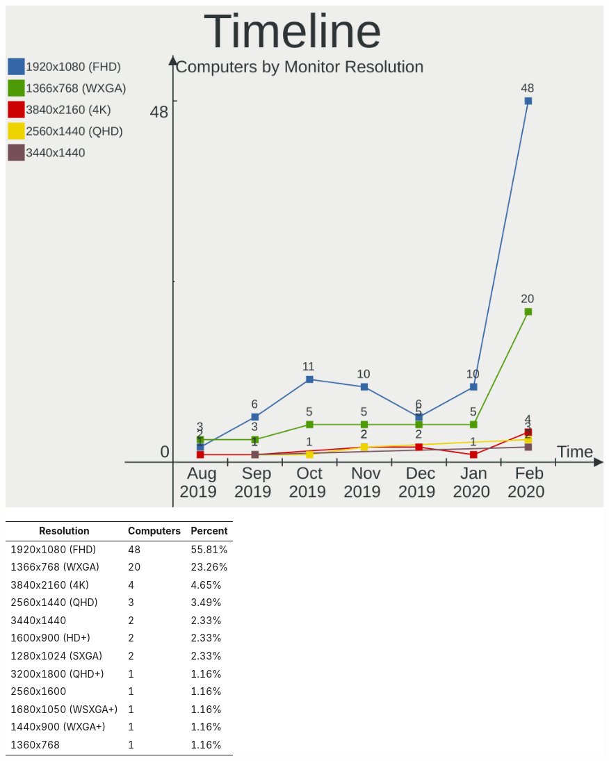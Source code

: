 ![Monitor Resolution](./All/images/line_chart/mon_resolution.svg)

| Resolution         | Computers | Percent |
|--------------------|-----------|---------|
| 1920x1080 (FHD)    | 48        | 55.81%  |
| 1366x768 (WXGA)    | 20        | 23.26%  |
| 3840x2160 (4K)     | 4         | 4.65%   |
| 2560x1440 (QHD)    | 3         | 3.49%   |
| 3440x1440          | 2         | 2.33%   |
| 1600x900 (HD+)     | 2         | 2.33%   |
| 1280x1024 (SXGA)   | 2         | 2.33%   |
| 3200x1800 (QHD+)   | 1         | 1.16%   |
| 2560x1600          | 1         | 1.16%   |
| 1680x1050 (WSXGA+) | 1         | 1.16%   |
| 1440x900 (WXGA+)   | 1         | 1.16%   |
| 1360x768           | 1         | 1.16%   |
